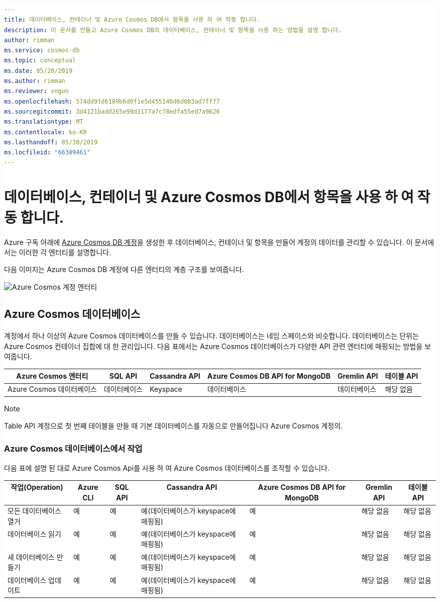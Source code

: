 ```yaml
---
title: 데이터베이스, 컨테이너 및 Azure Cosmos DB에서 항목을 사용 하 여 작동 합니다.
description: 이 문서를 만들고 Azure Cosmos DB의 데이터베이스, 컨테이너 및 항목을 사용 하는 방법을 설명 합니다.
author: rimman
ms.service: cosmos-db
ms.topic: conceptual
ms.date: 05/20/2019
ms.author: rimman
ms.reviewer: sngun
ms.openlocfilehash: 574dd9fd6189b6d0f1e5d455146d6d083ad7ff77
ms.sourcegitcommit: 3d4121badd265e99d1177a7c78edfa55ed7a9626
ms.translationtype: MT
ms.contentlocale: ko-KR
ms.lasthandoff: 05/30/2019
ms.locfileid: "66389461"
---
```

# <a name="work-with-databases-containers-and-items-in-azure-cosmos-db"></a>데이터베이스, 컨테이너 및 Azure Cosmos DB에서 항목을 사용 하 여 작동 합니다.

Azure 구독 아래에 [Azure Cosmos DB 계정](account-overview.md)을 생성한 후 데이터베이스, 컨테이너 및 항목을 만들어 계정의 데이터를 관리할 수 있습니다. 이 문서에서는 이러한 각 엔터티를 설명합니다. 

다음 이미지는 Azure Cosmos DB 계정에 다른 엔터티의 계층 구조를 보여줍니다.

![Azure Cosmos 계정 엔터티](./media/databases-containers-items/cosmos-entities.png)

## <a name="azure-cosmos-databases"></a>Azure Cosmos 데이터베이스

계정에서 하나 이상의 Azure Cosmos 데이터베이스를 만들 수 있습니다. 데이터베이스는 네임 스페이스와 비슷합니다. 데이터베이스는 단위는 Azure Cosmos 컨테이너 집합에 대 한 관리입니다. 다음 표에서는 Azure Cosmos 데이터베이스가 다양한 API 관련 엔터티에 매핑되는 방법을 보여줍니다.

| Azure Cosmos 엔터티 | SQL API | Cassandra API | Azure Cosmos DB API for MongoDB | Gremlin API | 테이블 API |
| --- | --- | --- | --- | --- | --- |
|Azure Cosmos 데이터베이스 | 데이터베이스 | Keyspace | 데이터베이스 | 데이터베이스 | 해당 없음 |

> [!NOTE]
> Table API 계정으로 첫 번째 테이블을 만들 때 기본 데이터베이스를 자동으로 만들어집니다 Azure Cosmos 계정의.

### <a name="operations-on-an-azure-cosmos-database"></a>Azure Cosmos 데이터베이스에서 작업

다음 표에 설명 된 대로 Azure Cosmos Api를 사용 하 여 Azure Cosmos 데이터베이스를 조작할 수 있습니다.

| 작업(Operation) | Azure CLI | SQL API | Cassandra API | Azure Cosmos DB API for MongoDB | Gremlin API | 테이블 API |
| --- | --- | --- | --- | --- | --- | --- |
|모든 데이터베이스 열거| 예 | 예 | 예(데이터베이스가 keyspace에 매핑됨) | 예 | 해당 없음 | 해당 없음 |
|데이터베이스 읽기| 예 | 예 | 예(데이터베이스가 keyspace에 매핑됨) | 예 | 해당 없음 | 해당 없음 |
|새 데이터베이스 만들기| 예 | 예 | 예(데이터베이스가 keyspace에 매핑됨) | 예 | 해당 없음 | 해당 없음 |
|데이터베이스 업데이트| 예 | 예 | 예(데이터베이스가 keyspace에 매핑됨) | 예 | 해당 없음 | 해당 없음 |
